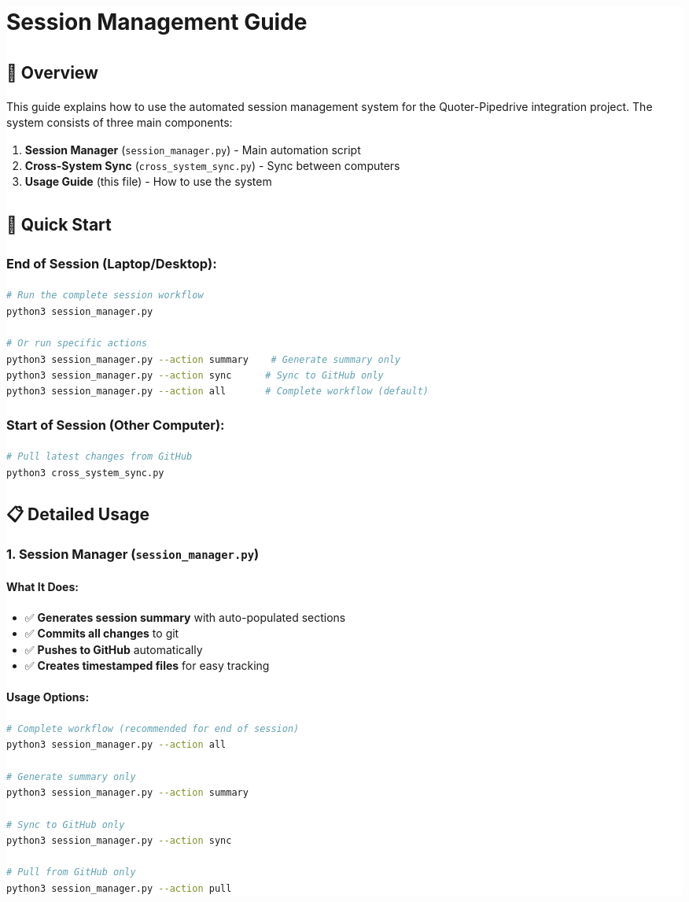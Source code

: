 # Session Management Guide

## 🎯 **Overview**

This guide explains how to use the automated session management system for the Quoter-Pipedrive integration project. The system consists of three main components:

1. **Session Manager** (`session_manager.py`) - Main automation script
2. **Cross-System Sync** (`cross_system_sync.py`) - Sync between computers
3. **Usage Guide** (this file) - How to use the system

## 🚀 **Quick Start**

### **End of Session (Laptop/Desktop):**
```bash
# Run the complete session workflow
python3 session_manager.py

# Or run specific actions
python3 session_manager.py --action summary    # Generate summary only
python3 session_manager.py --action sync      # Sync to GitHub only
python3 session_manager.py --action all       # Complete workflow (default)
```

### **Start of Session (Other Computer):**
```bash
# Pull latest changes from GitHub
python3 cross_system_sync.py
```

## 📋 **Detailed Usage**

### **1. Session Manager (`session_manager.py`)**

#### **What It Does:**
- ✅ **Generates session summary** with auto-populated sections
- ✅ **Commits all changes** to git
- ✅ **Pushes to GitHub** automatically
- ✅ **Creates timestamped files** for easy tracking

#### **Usage Options:**
```bash
# Complete workflow (recommended for end of session)
python3 session_manager.py --action all

# Generate summary only
python3 session_manager.py --action summary

# Sync to GitHub only
python3 session_manager.py --action sync

# Pull from GitHub only
python3 session_manager.py --action pull
```
